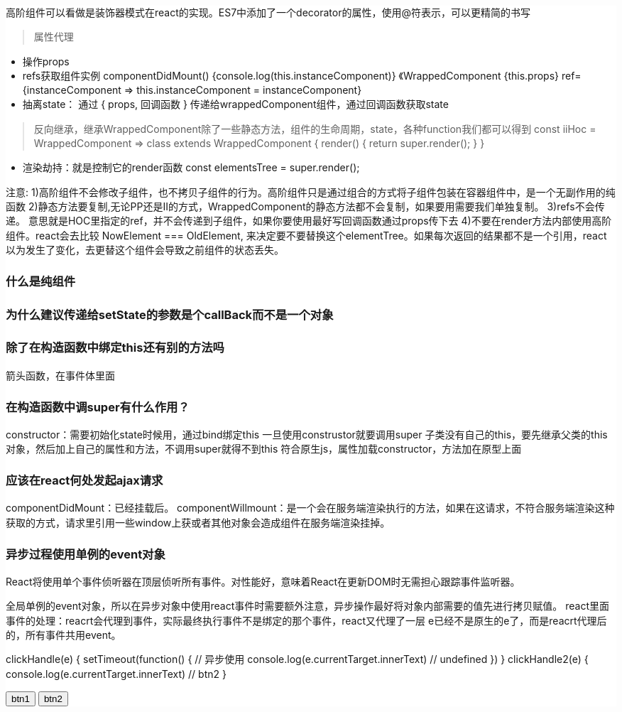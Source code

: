 
高阶组件可以看做是装饰器模式在react的实现。ES7中添加了一个decorator的属性，使用@符表示，可以更精简的书写
> 属性代理
- 操作props
- refs获取组件实例
componentDidMount() {console.log(this.instanceComponent)}
《WrappedComponent {this.props} ref={instanceComponent => this.instanceComponent = instanceComponent}
- 抽离state： 通过 { props, 回调函数 } 传递给wrappedComponent组件，通过回调函数获取state
> 反向继承，继承WrappedComponent除了一些静态方法，组件的生命周期，state，各种function我们都可以得到
const iiHoc = WrappedComponent => class extends WrappedComponent {
    render() {
      return super.render();
    }
}
- 渲染劫持：就是控制它的render函数
const elementsTree = super.render();

注意:
1)高阶组件不会修改子组件，也不拷贝子组件的行为。高阶组件只是通过组合的方式将子组件包装在容器组件中，是一个无副作用的纯函数
2)静态方法要复制,无论PP还是II的方式，WrappedComponent的静态方法都不会复制，如果要用需要我们单独复制。
3)refs不会传递。 意思就是HOC里指定的ref，并不会传递到子组件，如果你要使用最好写回调函数通过props传下去
4)不要在render方法内部使用高阶组件。react会去比较 NowElement === OldElement, 来决定要不要替换这个elementTree。如果每次返回的结果都不是一个引用，react以为发生了变化，去更替这个组件会导致之前组件的状态丢失。

###  什么是纯组件
###  为什么建议传递给setState的参数是个callBack而不是一个对象
###  除了在构造函数中绑定this还有别的方法吗
箭头函数，在事件体里面
###  在构造函数中调super有什么作用？
constructor：需要初始化state时候用，通过bind绑定this
一旦使用construstor就要调用super
子类没有自己的this，要先继承父类的this对象，然后加上自己的属性和方法，不调用super就得不到this
符合原生js，属性加载constructor，方法加在原型上面


### 应该在react何处发起ajax请求
componentDidMount：已经挂载后。
componentWillmount：是一个会在服务端渲染执行的方法，如果在这请求，不符合服务端渲染这种获取的方式，请求里引用一些window上获或者其他对象会造成组件在服务端渲染挂掉。
### 异步过程使用单例的event对象
React将使用单个事件侦听器在顶层侦听所有事件。对性能好，意味着React在更新DOM时无需担心跟踪事件监听器。

全局单例的event对象，所以在异步对象中使用react事件时需要额外注意，异步操作最好将对象内部需要的值先进行拷贝赋值。
react里面事件的处理：reacrt会代理到事件，实际最终执行事件不是绑定的那个事件，react又代理了一层
e已经不是原生的e了，而是reacrt代理后的，所有事件共用event。

clickHandle(e) {
  setTimeout(function() { // 异步使用
    console.log(e.currentTarget.innerText) // undefined
  })
}
clickHandle2(e) {
  console.log(e.currentTarget.innerText) // btn2
}
<div>
  <button onClick={this.clickHandle}>btn1</button>
  <button onClick={this.clickHandle2}>btn2</button>
</div>

